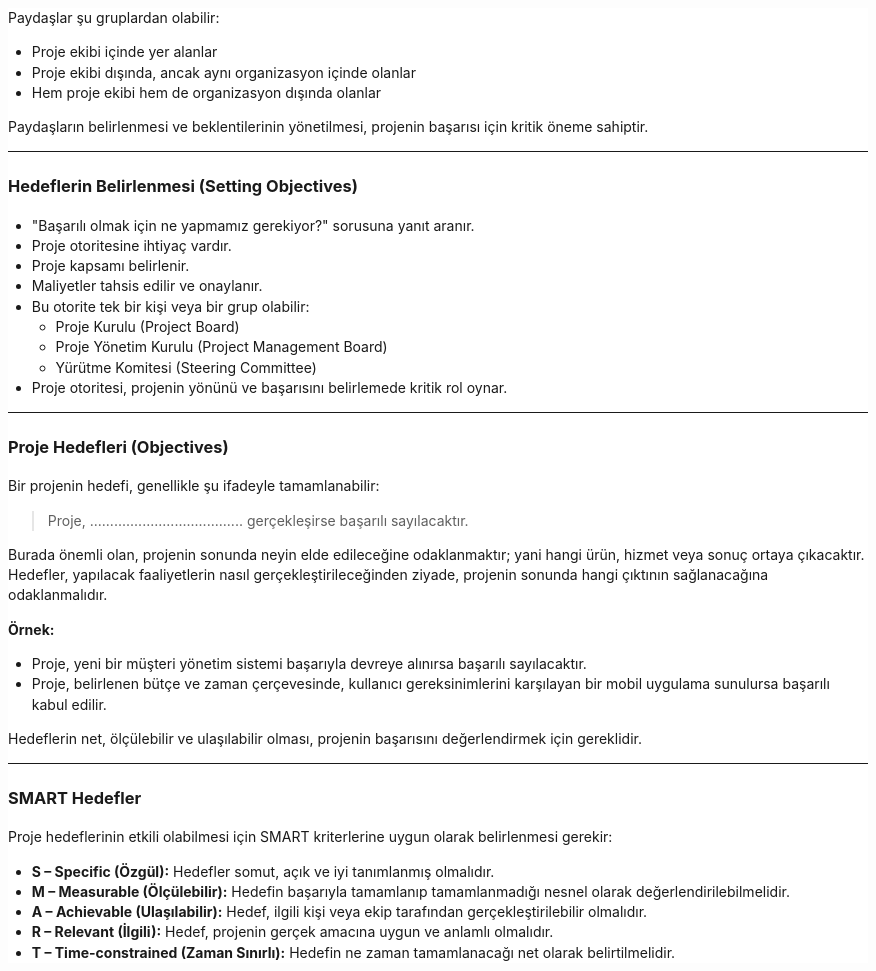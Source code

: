 Paydaşlar şu gruplardan olabilir:
- Proje ekibi içinde yer alanlar
- Proje ekibi dışında, ancak aynı organizasyon içinde olanlar
- Hem proje ekibi hem de organizasyon dışında olanlar

Paydaşların belirlenmesi ve beklentilerinin yönetilmesi, projenin başarısı için kritik öneme sahiptir.

---

### Hedeflerin Belirlenmesi (Setting Objectives)

- "Başarılı olmak için ne yapmamız gerekiyor?" sorusuna yanıt aranır.
- Proje otoritesine ihtiyaç vardır.
- Proje kapsamı belirlenir.
- Maliyetler tahsis edilir ve onaylanır.
- Bu otorite tek bir kişi veya bir grup olabilir:
    - Proje Kurulu (Project Board)
    - Proje Yönetim Kurulu (Project Management Board)
    - Yürütme Komitesi (Steering Committee)
- Proje otoritesi, projenin yönünü ve başarısını belirlemede kritik rol oynar.

---

### Proje Hedefleri (Objectives)

Bir projenin hedefi, genellikle şu ifadeyle tamamlanabilir:

> Proje, ...................................... gerçekleşirse başarılı sayılacaktır.

Burada önemli olan, projenin sonunda neyin elde edileceğine odaklanmaktır; yani hangi ürün, hizmet veya sonuç ortaya çıkacaktır. Hedefler, yapılacak faaliyetlerin nasıl gerçekleştirileceğinden ziyade, projenin sonunda hangi çıktının sağlanacağına odaklanmalıdır.

**Örnek:**  
- Proje, yeni bir müşteri yönetim sistemi başarıyla devreye alınırsa başarılı sayılacaktır.
- Proje, belirlenen bütçe ve zaman çerçevesinde, kullanıcı gereksinimlerini karşılayan bir mobil uygulama sunulursa başarılı kabul edilir.

Hedeflerin net, ölçülebilir ve ulaşılabilir olması, projenin başarısını değerlendirmek için gereklidir.

---

### SMART Hedefler

Proje hedeflerinin etkili olabilmesi için SMART kriterlerine uygun olarak belirlenmesi gerekir:

- **S – Specific (Özgül):** Hedefler somut, açık ve iyi tanımlanmış olmalıdır.
- **M – Measurable (Ölçülebilir):** Hedefin başarıyla tamamlanıp tamamlanmadığı nesnel olarak değerlendirilebilmelidir.
- **A – Achievable (Ulaşılabilir):** Hedef, ilgili kişi veya ekip tarafından gerçekleştirilebilir olmalıdır.
- **R – Relevant (İlgili):** Hedef, projenin gerçek amacına uygun ve anlamlı olmalıdır.
- **T – Time-constrained (Zaman Sınırlı):** Hedefin ne zaman tamamlanacağı net olarak belirtilmelidir.
